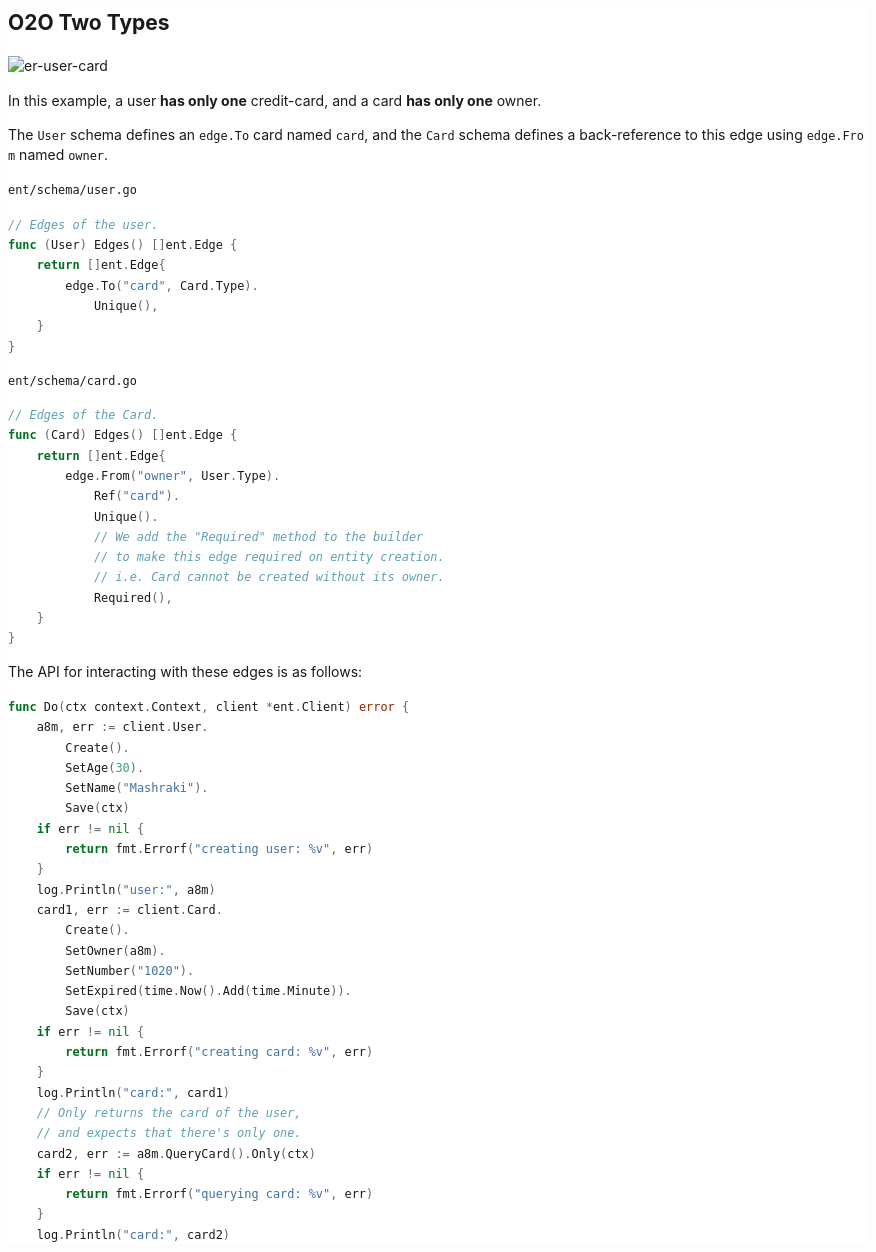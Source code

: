 ## O2O Two Types

![er-user-card](https://entgo.io/assets/er_user_card.png)

In this example, a user **has only one** credit-card, and a card **has only one** owner.

The `User` schema defines an `edge.To` card named `card`, and the `Card` schema
defines a back-reference to this edge using `edge.From` named `owner`. 


`ent/schema/user.go`
```go
// Edges of the user.
func (User) Edges() []ent.Edge {
	return []ent.Edge{
		edge.To("card", Card.Type).
			Unique(),
	}
}
```

`ent/schema/card.go`
```go
// Edges of the Card.
func (Card) Edges() []ent.Edge {
	return []ent.Edge{
		edge.From("owner", User.Type).
			Ref("card").
			Unique().
			// We add the "Required" method to the builder
			// to make this edge required on entity creation.
			// i.e. Card cannot be created without its owner.
			Required(),
	}
}
```

The API for interacting with these edges is as follows:
```go
func Do(ctx context.Context, client *ent.Client) error {
	a8m, err := client.User.
		Create().
		SetAge(30).
		SetName("Mashraki").
		Save(ctx)
	if err != nil {
		return fmt.Errorf("creating user: %v", err)
	}
	log.Println("user:", a8m)
	card1, err := client.Card.
		Create().
		SetOwner(a8m).
		SetNumber("1020").
		SetExpired(time.Now().Add(time.Minute)).
		Save(ctx)
	if err != nil {
    	return fmt.Errorf("creating card: %v", err)
    }
	log.Println("card:", card1)
	// Only returns the card of the user,
	// and expects that there's only one.
	card2, err := a8m.QueryCard().Only(ctx)
	if err != nil {
		return fmt.Errorf("querying card: %v", err)
    }
	log.Println("card:", card2)
```